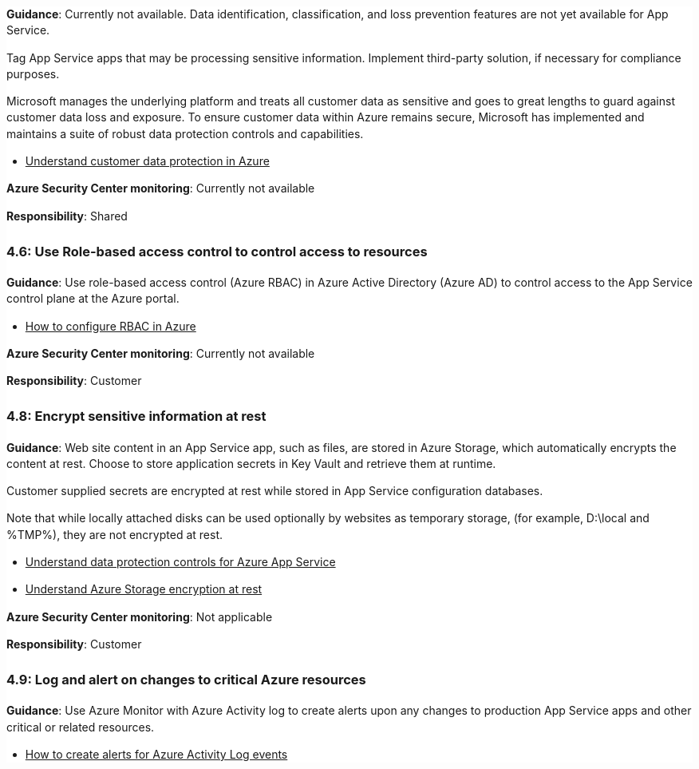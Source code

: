 **Guidance**: Currently not available. Data identification, classification, and loss prevention features are not yet available for App Service. 

Tag App Service apps that may be processing sensitive information. Implement third-party solution, if necessary for compliance purposes.

Microsoft manages the underlying platform and treats all customer data as sensitive and goes to great lengths to guard against customer data loss and exposure. To ensure customer data within Azure remains secure, Microsoft has implemented and maintains a suite of robust data protection controls and capabilities.

- [Understand customer data protection in Azure](../security/fundamentals/protection-customer-data.md)

**Azure Security Center monitoring**: Currently not available

**Responsibility**: Shared

### 4.6: Use Role-based access control to control access to resources

**Guidance**: Use role-based access control (Azure RBAC) in Azure Active Directory (Azure AD) to control access to the App Service control plane at the Azure portal.

- [How to configure RBAC in Azure](../role-based-access-control/role-assignments-portal.md)

**Azure Security Center monitoring**: Currently not available

**Responsibility**: Customer

### 4.8: Encrypt sensitive information at rest

**Guidance**: Web site content in an App Service app, such as files, are stored in Azure Storage, which automatically encrypts the content at rest. Choose to store application secrets in Key Vault and retrieve them at runtime.

Customer supplied secrets are encrypted at rest while stored in App Service configuration databases.

Note that while locally attached disks can be used optionally by websites as temporary storage, (for example, D:\local and %TMP%), they are not encrypted at rest.

- [Understand data protection controls for Azure App Service]()

- [Understand Azure Storage encryption at rest](../storage/common/storage-service-encryption.md)

**Azure Security Center monitoring**: Not applicable

**Responsibility**: Customer

### 4.9: Log and alert on changes to critical Azure resources

**Guidance**: Use Azure Monitor with Azure Activity log to create alerts upon any changes to production App Service apps and other critical or related resources.

- [How to create alerts for Azure Activity Log events](../azure-monitor/platform/alerts-activity-log.md)
